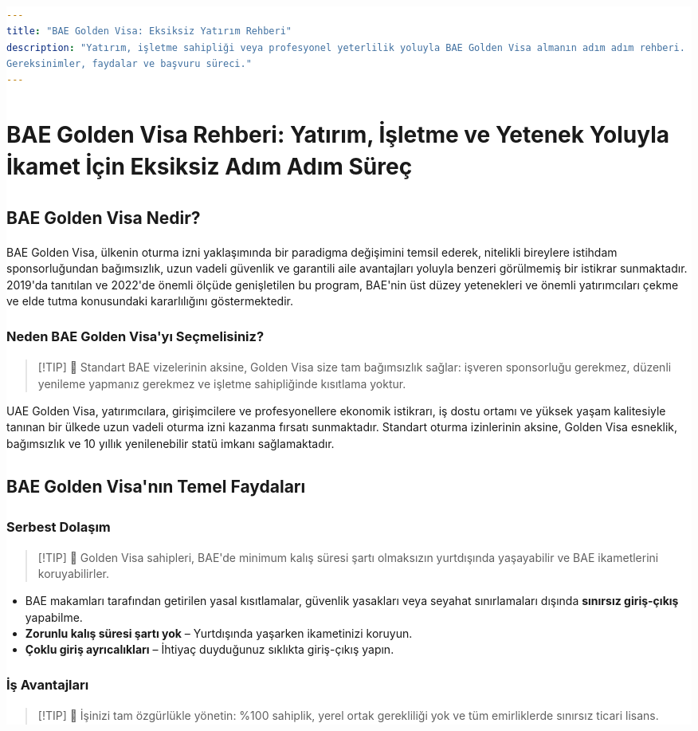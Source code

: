 ```yaml
---
title: "BAE Golden Visa: Eksiksiz Yatırım Rehberi"
description: "Yatırım, işletme sahipliği veya profesyonel yeterlilik yoluyla BAE Golden Visa almanın adım adım rehberi. Gereksinimler, faydalar ve başvuru süreci."
---
```


# BAE Golden Visa Rehberi: Yatırım, İşletme ve Yetenek Yoluyla İkamet İçin Eksiksiz Adım Adım Süreç

## BAE Golden Visa Nedir?

BAE Golden Visa, ülkenin oturma izni yaklaşımında bir paradigma değişimini temsil ederek, nitelikli bireylere istihdam sponsorluğundan bağımsızlık, uzun vadeli güvenlik ve garantili aile avantajları yoluyla benzeri görülmemiş bir istikrar sunmaktadır. 2019'da tanıtılan ve 2022'de önemli ölçüde genişletilen bu program, BAE'nin üst düzey yetenekleri ve önemli yatırımcıları çekme ve elde tutma konusundaki kararlılığını göstermektedir.

### Neden BAE Golden Visa'yı Seçmelisiniz?

> [!TIP] 💙 Standart BAE vizelerinin aksine, Golden Visa size tam bağımsızlık sağlar: işveren sponsorluğu gerekmez, düzenli yenileme yapmanız gerekmez ve işletme sahipliğinde kısıtlama yoktur.

UAE Golden Visa, yatırımcılara, girişimcilere ve profesyonellere ekonomik istikrarı, iş dostu ortamı ve yüksek yaşam kalitesiyle tanınan bir ülkede uzun vadeli oturma izni kazanma fırsatı sunmaktadır. Standart oturma izinlerinin aksine, Golden Visa esneklik, bağımsızlık ve 10 yıllık yenilenebilir statü imkanı sağlamaktadır.

## BAE Golden Visa'nın Temel Faydaları

<video  autoplay muted playsinline style="padding: 30px" class="light-only">
  <source src="/img/iStock-1906734765.mp4" type="video/mp4">
</video>
<video  autoplay muted playsinline style="padding: 30px" class="dark-only">
  <source src="/img/iStock-1248811213.mp4" type="video/mp4">
</video>

### Serbest Dolaşım

> [!TIP] 💙 Golden Visa sahipleri, BAE'de minimum kalış süresi şartı olmaksızın yurtdışında yaşayabilir ve BAE ikametlerini koruyabilirler.

- BAE makamları tarafından getirilen yasal kısıtlamalar, güvenlik yasakları veya seyahat sınırlamaları dışında **sınırsız giriş-çıkış** yapabilme.
- **Zorunlu kalış süresi şartı yok** – Yurtdışında yaşarken ikametinizi koruyun.
- **Çoklu giriş ayrıcalıkları** – İhtiyaç duyduğunuz sıklıkta giriş-çıkış yapın.

### İş Avantajları

> [!TIP] 💙 İşinizi tam özgürlükle yönetin: %100 sahiplik, yerel ortak gerekliliği yok ve tüm emirliklerde sınırsız ticari lisans.
